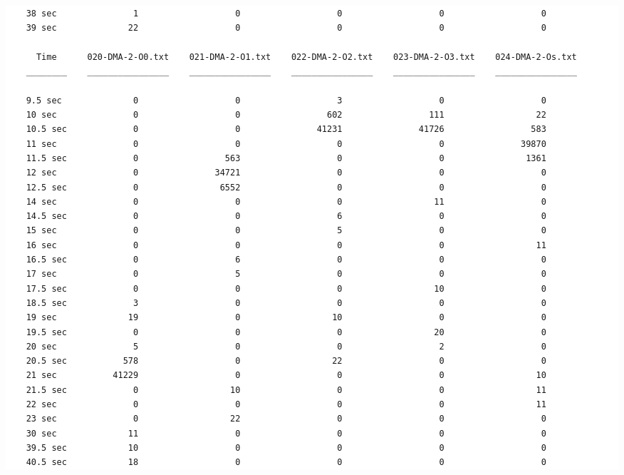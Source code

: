 ```text:Output
    38 sec               1                   0                   0                   0                   0      
    39 sec              22                   0                   0                   0                   0      

      Time      020-DMA-2-O0.txt    021-DMA-2-O1.txt    022-DMA-2-O2.txt    023-DMA-2-O3.txt    024-DMA-2-Os.txt
    ________    ________________    ________________    ________________    ________________    ________________

    9.5 sec              0                   0                   3                   0                   0      
    10 sec               0                   0                 602                 111                  22      
    10.5 sec             0                   0               41231               41726                 583      
    11 sec               0                   0                   0                   0               39870      
    11.5 sec             0                 563                   0                   0                1361      
    12 sec               0               34721                   0                   0                   0      
    12.5 sec             0                6552                   0                   0                   0      
    14 sec               0                   0                   0                  11                   0      
    14.5 sec             0                   0                   6                   0                   0      
    15 sec               0                   0                   5                   0                   0      
    16 sec               0                   0                   0                   0                  11      
    16.5 sec             0                   6                   0                   0                   0      
    17 sec               0                   5                   0                   0                   0      
    17.5 sec             0                   0                   0                  10                   0      
    18.5 sec             3                   0                   0                   0                   0      
    19 sec              19                   0                  10                   0                   0      
    19.5 sec             0                   0                   0                  20                   0      
    20 sec               5                   0                   0                   2                   0      
    20.5 sec           578                   0                  22                   0                   0      
    21 sec           41229                   0                   0                   0                  10      
    21.5 sec             0                  10                   0                   0                  11      
    22 sec               0                   0                   0                   0                  11      
    23 sec               0                  22                   0                   0                   0      
    30 sec              11                   0                   0                   0                   0      
    39.5 sec            10                   0                   0                   0                   0      
    40.5 sec            18                   0                   0                   0                   0      
```